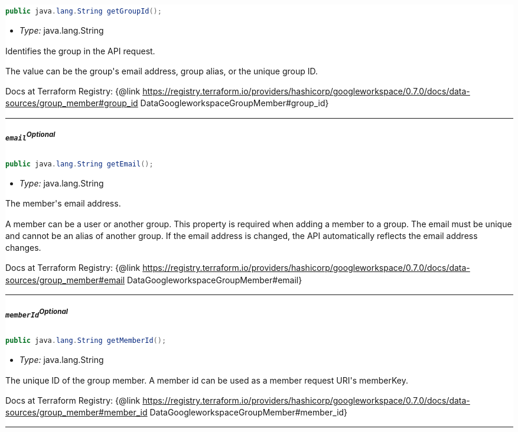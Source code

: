 ```java
public java.lang.String getGroupId();
```

- *Type:* java.lang.String

Identifies the group in the API request.

The value can be the group's email address, group alias, or the unique group ID.

Docs at Terraform Registry: {@link https://registry.terraform.io/providers/hashicorp/googleworkspace/0.7.0/docs/data-sources/group_member#group_id DataGoogleworkspaceGroupMember#group_id}

---

##### `email`<sup>Optional</sup> <a name="email" id="@cdktf/provider-googleworkspace.dataGoogleworkspaceGroupMember.DataGoogleworkspaceGroupMemberConfig.property.email"></a>

```java
public java.lang.String getEmail();
```

- *Type:* java.lang.String

The member's email address.

A member can be a user or another group. This property is required when adding a member to a group. The email must be unique and cannot be an alias of another group. If the email address is changed, the API automatically reflects the email address changes.

Docs at Terraform Registry: {@link https://registry.terraform.io/providers/hashicorp/googleworkspace/0.7.0/docs/data-sources/group_member#email DataGoogleworkspaceGroupMember#email}

---

##### `memberId`<sup>Optional</sup> <a name="memberId" id="@cdktf/provider-googleworkspace.dataGoogleworkspaceGroupMember.DataGoogleworkspaceGroupMemberConfig.property.memberId"></a>

```java
public java.lang.String getMemberId();
```

- *Type:* java.lang.String

The unique ID of the group member. A member id can be used as a member request URI's memberKey.

Docs at Terraform Registry: {@link https://registry.terraform.io/providers/hashicorp/googleworkspace/0.7.0/docs/data-sources/group_member#member_id DataGoogleworkspaceGroupMember#member_id}

---



